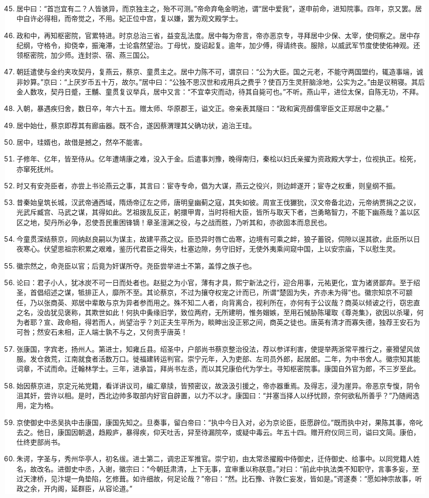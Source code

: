 45. <span id="列传第一百一十-赵挺之_张商英_兄唐英_刘正夫_何执中_郑居中_张康国_朱谔_刘逵林摅_管师仁_侯蒙-45"></span>
居中曰：“首岂宜有二？人皆骇异，而京独主之，殆不可测。”帝命弃龟金明池，谓“居中爱我”，遂申前命，进知院事。四年，京又罢。居中自许必得相，而帝觉之，不用。妃正位中宫，复以嫌，罢为观文殿学士。

46. <span id="列传第一百一十-赵挺之_张商英_兄唐英_刘正夫_何执中_郑居中_张康国_朱谔_刘逵林摅_管师仁_侯蒙-46"></span>
政和中，再知枢密院，官累特进。时京总治三省，益变乱法度。居中每为帝言，帝亦恶京专，寻拜居中少保、太宰，使伺察之。居中存纪纲，守格令，抑侥幸，振淹滞，士论翕然望治。丁母忧，旋诏起复。逾年，加少傅，得请终丧。服除，以威武军节度使使佑神观。还领枢密院，加少师。连封崇、宿、燕三国公。

47. <span id="列传第一百一十-赵挺之_张商英_兄唐英_刘正夫_何执中_郑居中_张康国_朱谔_刘逵林摅_管师仁_侯蒙-47"></span>
朝廷遣使与金约夹攻契丹，复燕云，蔡京、童贯主之。居中力陈不可，谓京曰：“公为大臣。国之元老，不能守两国盟约，辄造事端，诚非妙算。”京曰：“上厌岁币五十万，故尔。”居中曰：“公独不思汉世和戎用兵之费乎？使百万生灵肝脑涂地，公实为之。”由是议稍寝。其后金人数攻，契丹日蹙，王黼、童贯复议举兵，居中又言：“不宜幸灾而动，待其自毙可也。”不听。燕山平，进位太保，自陈无功，不拜。

48. <span id="列传第一百一十-赵挺之_张商英_兄唐英_刘正夫_何执中_郑居中_张康国_朱谔_刘逵林摅_管师仁_侯蒙-48"></span>
入朝，暴遇疾归舍，数日卒，年六十五。赠太师、华原郡王，谥文正。帝亲表其隧曰：“政和寅亮醇儒宰臣文正郑居中之墓。”

49. <span id="列传第一百一十-赵挺之_张商英_兄唐英_刘正夫_何执中_郑居中_张康国_朱谔_刘逵林摅_管师仁_侯蒙-49"></span>
居中始仕，蔡京即荐其有廊庙器。既不合，遂因蔡渭理其父确功状，追治王珪。

50. <span id="列传第一百一十-赵挺之_张商英_兄唐英_刘正夫_何执中_郑居中_张康国_朱谔_刘逵林摅_管师仁_侯蒙-50"></span>
居中，珪婿也，故借是撼之，然卒不能害。

51. <span id="列传第一百一十-赵挺之_张商英_兄唐英_刘正夫_何执中_郑居中_张康国_朱谔_刘逵林摅_管师仁_侯蒙-51"></span>
子修年、亿年，皆至侍从。亿年遭靖康之难，没入于金。后遣事刘豫，晚得南归，秦桧以妇氏亲擢为资政殿大学士，位视执正。桧死，亦窜死抚州。

52. <span id="列传第一百一十-赵挺之_张商英_兄唐英_刘正夫_何执中_郑居中_张康国_朱谔_刘逵林摅_管师仁_侯蒙-52"></span>
时又有安尧臣者，亦尝上书论燕云之事，其言曰：宦寺专命，倡为大谋，燕云之役兴，则边衅遂开；宦寺之权重，则皇纲不振。

53. <span id="列传第一百一十-赵挺之_张商英_兄唐英_刘正夫_何执中_郑居中_张康国_朱谔_刘逵林摅_管师仁_侯蒙-53"></span>
昔秦始皇筑长城，汉武帝通西域，隋炀帝辽左之师，唐明皇幽蓟之寇，其失如彼。周宣王伐玁狁，汉文帝备北边，元帝纳贾捐之之议，光武斥臧宫、马武之谋，其得如此。艺祖拨乱反正，躬擐甲胄，当时将相大臣，皆所与取天下者，岂勇略智力，不能下幽燕哉？盖以区区之地，契丹所必争，忍使吾民重困锋镝！章圣澶渊之役，与之战而胜，乃听其和，亦欲固本而息民也。

54. <span id="列传第一百一十-赵挺之_张商英_兄唐英_刘正夫_何执中_郑居中_张康国_朱谔_刘逵林摅_管师仁_侯蒙-54"></span>
今童贯深结蔡京，同纳赵良嗣以为谋主，故建平燕之议。臣恐异时唇亡齿寒，边境有可乘之衅，狼子蓄锐，伺隙以逞其欲，此臣所以日夜寒心。伏望思祖宗积累之艰难，鉴历代君臣之得失，杜塞边隙，务守旧好，无使外夷乘间窥中国，上以安宗庙，下以慰生灵。

55. <span id="列传第一百一十-赵挺之_张商英_兄唐英_刘正夫_何执中_郑居中_张康国_朱谔_刘逵林摅_管师仁_侯蒙-55"></span>
徽宗然之，命尧臣以官；后竟为奸谋所夺。尧臣尝举进士不第，盖惇之族子也。

56. <span id="列传第一百一十-赵挺之_张商英_兄唐英_刘正夫_何执中_郑居中_张康国_朱谔_刘逵林摅_管师仁_侯蒙-56"></span>
论曰：君子小人，犹冰炭不可一日而处者也。赵挺之为小官，薄有才具，熙宁新法之行，迎合用事，元祐更化，宜为诸贤鄙弃。至于绍圣，首倡绍述之谋，牴排正人，靡所不至。其论蔡京，不过为攘夺权宠之计而已，所谓“楚固为失，齐亦未为得”也。徽宗知京不可颛任，乃以张商英、郑居中辈敢与京为异者参而用之。殊不知二人者，向背离合，视利所在，亦何有于公议哉？商英以倾诐之行，窃忠直之名，没齿犹见褒称，其欺世如此！何执中夤缘旧学，致位两府，无所建明，惟务媢嫉，至用石悈胁陈瓘取《尊尧集》，欲因以杀瓘，何为者耶？宣、政命相，得若而人，尚望治乎？刘正夫生平所为，睒眒出没正邪之间，商英之徒也。唐英有清才而寡失德，独荐王安石为可咎；然安石未相，正人端士孰不与之，又何责乎唐英！

57. <span id="列传第一百一十-赵挺之_张商英_兄唐英_刘正夫_何执中_郑居中_张康国_朱谔_刘逵林摅_管师仁_侯蒙-57"></span>
张康国，字宾老，扬州人。第进士，知雍丘县。绍圣中，户部尚书蔡京整治役法，荐以参详利害，使提举两浙常平推行之，豪猾望风敛服。发仓救荒，江南就食者活数万口。徙福建转运判官。崇宁元年，入为吏部、左司员外郎，起居郎。二年，为中书舍人。徽宗知其能词章，不试而命。迁翰林学士。三年，进承旨，拜尚书左丞，而以其兄康伯代为学士。寻知枢密院事。康国自外官为郎，不三岁至此。

58. <span id="列传第一百一十-赵挺之_张商英_兄唐英_刘正夫_何执中_郑居中_张康国_朱谔_刘逵林摅_管师仁_侯蒙-58"></span>
始因蔡京进，京定元祐党籍，看详讲议司，编汇章牍，皆预密议，故汲汲引援之，帝亦器重焉。及得志，浸为崖异。帝恶京专愎，阴令沮其奸，尝许以相。是时，西北边帅多取部内好官自辟置，以力不以才。康国曰：“并塞当择人以纾忧顾，奈何欲私所善乎？”乃随阙选用，定为格。

59. <span id="列传第一百一十-赵挺之_张商英_兄唐英_刘正夫_何执中_郑居中_张康国_朱谔_刘逵林摅_管师仁_侯蒙-59"></span>
京使御史中丞吴执中击康国，康国先知之。旦奏事，留白帝曰：“执中今日入对，必为京论臣，臣愿辟位。”既而执中对，果陈其事，帝叱去之。他日，康国因朝退，趋殿庐，暴得疾，仰天吐舌，舁至待漏院卒，或疑中毒云。年五十四。赠开府仪同三司，谥曰文简。康伯，仕终吏部尚书。

60. <span id="列传第一百一十-赵挺之_张商英_兄唐英_刘正夫_何执中_郑居中_张康国_朱谔_刘逵林摅_管师仁_侯蒙-60"></span>
朱谔，字圣与，秀州华亭人，初名绂。进士第二，调忠正军推官。崇宁初，由太常丞擢殿中侍御史，迁侍御史、给事中。以同党籍人姓名，故改名。进御史中丞，入谢，徽宗曰：“今朝廷肃清，上下无事，宜审重以称朕意。”对曰：“前此中执法类不知职守，言事多妄，至过天津桥，见汴堤一角垫陷，乞修葺。如许细故，何足论哉？”帝曰：“然。比石豫、许敦仁妄发，皆如是。”谔遂奏：“愿如神宗故事，听政之余，开内阁，延群臣，从容论道。”
